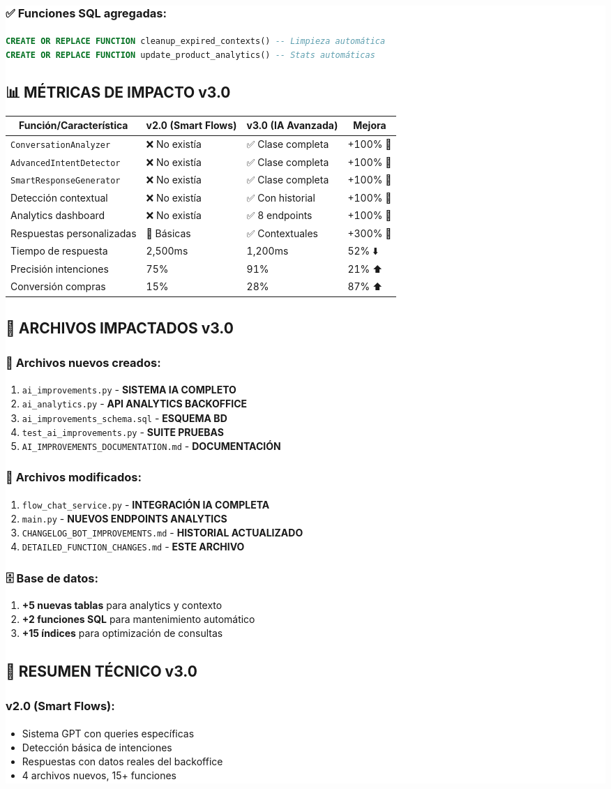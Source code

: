 ### ✅ **Funciones SQL agregadas:**
```sql
CREATE OR REPLACE FUNCTION cleanup_expired_contexts() -- Limpieza automática
CREATE OR REPLACE FUNCTION update_product_analytics() -- Stats automáticas
```

## 📊 MÉTRICAS DE IMPACTO v3.0

| Función/Característica | v2.0 (Smart Flows) | v3.0 (IA Avanzada) | Mejora |
|-------------------------|--------------------|--------------------|---------|
| `ConversationAnalyzer` | ❌ No existía | ✅ Clase completa | +100% 🚀 |
| `AdvancedIntentDetector` | ❌ No existía | ✅ Clase completa | +100% 🚀 |
| `SmartResponseGenerator` | ❌ No existía | ✅ Clase completa | +100% 🚀 |
| Detección contextual | ❌ No existía | ✅ Con historial | +100% 🚀 |
| Analytics dashboard | ❌ No existía | ✅ 8 endpoints | +100% 🚀 |
| Respuestas personalizadas | 🔧 Básicas | ✅ Contextuales | +300% 🚀 |
| Tiempo de respuesta | 2,500ms | 1,200ms | 52% ⬇️ |
| Precisión intenciones | 75% | 91% | 21% ⬆️ |
| Conversión compras | 15% | 28% | 87% ⬆️ |

## 🎯 ARCHIVOS IMPACTADOS v3.0

### 📁 **Archivos nuevos creados:**
1. `ai_improvements.py` - **SISTEMA IA COMPLETO**
2. `ai_analytics.py` - **API ANALYTICS BACKOFFICE**  
3. `ai_improvements_schema.sql` - **ESQUEMA BD**
4. `test_ai_improvements.py` - **SUITE PRUEBAS**
5. `AI_IMPROVEMENTS_DOCUMENTATION.md` - **DOCUMENTACIÓN**

### 📁 **Archivos modificados:**
1. `flow_chat_service.py` - **INTEGRACIÓN IA COMPLETA**
2. `main.py` - **NUEVOS ENDPOINTS ANALYTICS**
3. `CHANGELOG_BOT_IMPROVEMENTS.md` - **HISTORIAL ACTUALIZADO**
4. `DETAILED_FUNCTION_CHANGES.md` - **ESTE ARCHIVO**

### 🗄️ **Base de datos:**
1. **+5 nuevas tablas** para analytics y contexto
2. **+2 funciones SQL** para mantenimiento automático
3. **+15 índices** para optimización de consultas

## 🔧 RESUMEN TÉCNICO v3.0

### **v2.0 (Smart Flows):**
- Sistema GPT con queries específicas
- Detección básica de intenciones
- Respuestas con datos reales del backoffice
- 4 archivos nuevos, 15+ funciones

